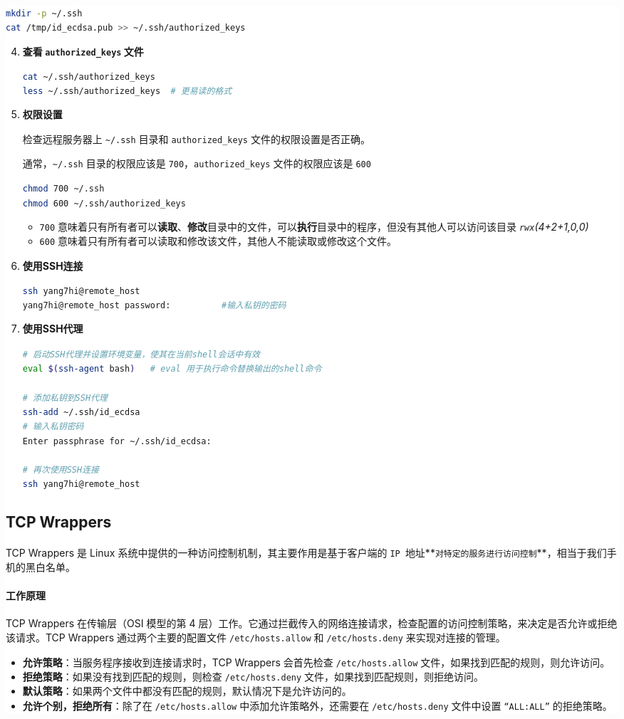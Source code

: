    ```bash
   mkdir -p ~/.ssh
   cat /tmp/id_ecdsa.pub >> ~/.ssh/authorized_keys
   ```

4. **查看 `authorized_keys` 文件**

   ```bash
   cat ~/.ssh/authorized_keys
   less ~/.ssh/authorized_keys	# 更易读的格式
   ```

5. **权限设置**

   检查远程服务器上 `~/.ssh` 目录和 `authorized_keys` 文件的权限设置是否正确。

   通常，`~/.ssh` 目录的权限应该是 `700`，`authorized_keys` 文件的权限应该是 `600`

   ```bash
   chmod 700 ~/.ssh
   chmod 600 ~/.ssh/authorized_keys
   ```

   - `700` 意味着只有所有者可以**读取**、**修改**目录中的文件，可以**执行**目录中的程序，但没有其他人可以访问该目录 *`rwx`(4+2+1,0,0)*
   - `600` 意味着只有所有者可以读取和修改该文件，其他人不能读取或修改这个文件。

6. **使用SSH连接**

   ```bash
   ssh yang7hi@remote_host
   yang7hi@remote_host password:          #输入私钥的密码
   ```

7. **使用SSH代理**

   ```bash
   # 启动SSH代理并设置环境变量，使其在当前shell会话中有效
   eval $(ssh-agent bash)	# eval 用于执行命令替换输出的shell命令
   
   # 添加私钥到SSH代理
   ssh-add ~/.ssh/id_ecdsa
   # 输入私钥密码
   Enter passphrase for ~/.ssh/id_ecdsa:
   
   # 再次使用SSH连接
   ssh yang7hi@remote_host
   ```

## TCP Wrappers

TCP Wrappers 是 Linux 系统中提供的一种访问控制机制，其主要作用是基于客户端的 `IP `地址**`对特定的服务进行访问控制`**，相当于我们手机的黑白名单。

#### 工作原理

TCP Wrappers 在传输层（OSI 模型的第 4 层）工作。它通过拦截传入的网络连接请求，检查配置的访问控制策略，来决定是否允许或拒绝该请求。TCP Wrappers 通过两个主要的配置文件 `/etc/hosts.allow` 和 `/etc/hosts.deny` 来实现对连接的管理。

- **允许策略**：当服务程序接收到连接请求时，TCP Wrappers 会首先检查 `/etc/hosts.allow` 文件，如果找到匹配的规则，则允许访问。
- **拒绝策略**：如果没有找到匹配的规则，则检查 `/etc/hosts.deny` 文件，如果找到匹配规则，则拒绝访问。
- **默认策略**：如果两个文件中都没有匹配的规则，默认情况下是允许访问的。
- **允许个别，拒绝所有**：除了在 `/etc/hosts.allow` 中添加允许策略外，还需要在 `/etc/hosts.deny` 文件中设置 `“ALL:ALL”` 的拒绝策略。
